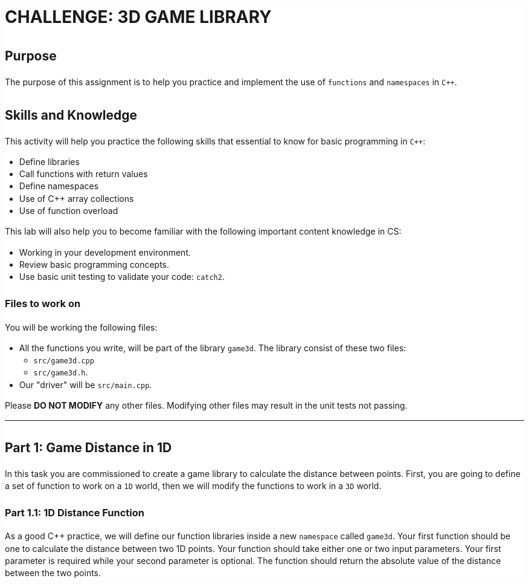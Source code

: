 # CHALLENGE: 3D GAME LIBRARY


## Purpose

The purpose of this assignment is to help you practice and implement the use of `functions` and `namespaces` in `C++`.  

## Skills and Knowledge

This activity will help you practice the following skills that essential to know for basic programming in `C++`:

- Define libraries
- Call functions with return values
- Define namespaces
- Use of C++ array collections
- Use of function overload

This lab will also help you to become familiar with the following important content knowledge in CS:

- Working in your development environment.
- Review basic programming concepts.
- Use basic unit testing to validate your code: `catch2`.

### Files to work on

You will be working the following files:

- All the functions you write, will be part of the library `game3d`. The library consist of these two files:
  - `src/game3d.cpp`
  - `src/game3d.h`.
- Our "driver" will be `src/main.cpp`.

Please **DO NOT MODIFY** any other files. Modifying other files may result 
in the unit tests not passing.

---

## Part 1: Game Distance in 1D

In this task you are commissioned to create a game library to calculate the distance between points. First, you are going to define a set of function to work on a `1D` world, then we will modify the functions to work in a `3D` world.

### Part 1.1: 1D Distance Function

As a good C++ practice, we will define our function libraries inside a new `namespace` called `game3d`. Your first function should be one to calculate the distance between two 1D points. Your function should take either one or two input parameters. Your first parameter is required while your second parameter is optional. The function should return the absolute value of the distance between the two points.
